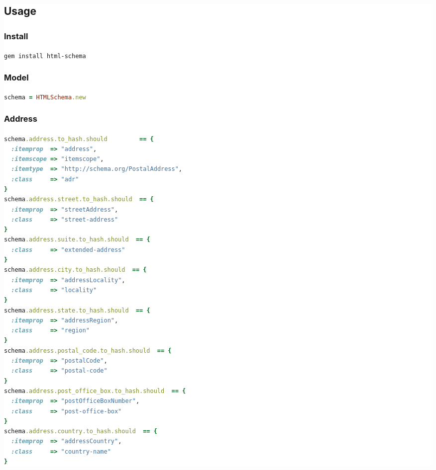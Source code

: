 
## Usage

### Install

``` bash
gem install html-schema
```

### Model

``` ruby
schema = HTMLSchema.new
```

### Address

``` ruby
schema.address.to_hash.should         == {
  :itemprop  => "address", 
  :itemscope => "itemscope", 
  :itemtype  => "http://schema.org/PostalAddress",
  :class     => "adr"
}
schema.address.street.to_hash.should  == {
  :itemprop  => "streetAddress",
  :class     => "street-address"
}
schema.address.suite.to_hash.should  == {
  :class     => "extended-address"
}
schema.address.city.to_hash.should  == {
  :itemprop  => "addressLocality",
  :class     => "locality"
}
schema.address.state.to_hash.should  == {
  :itemprop  => "addressRegion",
  :class     => "region"
}
schema.address.postal_code.to_hash.should  == {
  :itemprop  => "postalCode",
  :class     => "postal-code"
}
schema.address.post_office_box.to_hash.should  == {
  :itemprop  => "postOfficeBoxNumber",
  :class     => "post-office-box"
}
schema.address.country.to_hash.should  == {
  :itemprop  => "addressCountry",
  :class     => "country-name"
}
```
